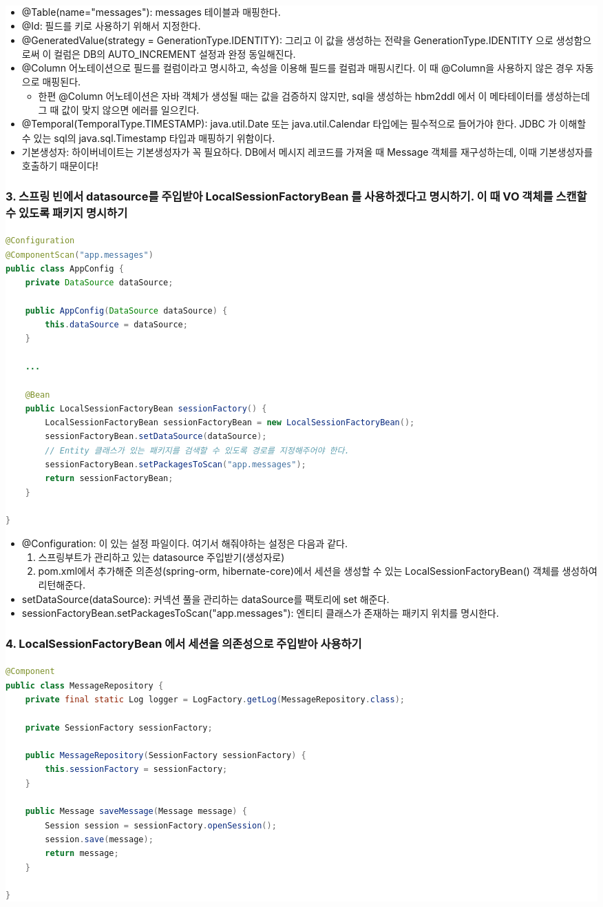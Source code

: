 * @Table(name="messages"): messages 테이블과 매핑한다.
* @Id: 필드를 키로 사용하기 위해서 지정한다.
* @GeneratedValue(strategy = GenerationType.IDENTITY): 그리고 이 값을 생성하는 전략을 GenerationType.IDENTITY 으로 생성함으로써 이 컬럼은 DB의 AUTO_INCREMENT 설정과 완정 동일해진다.
* @Column 어노테이션으로 필드를 컬럼이라고 명시하고, 속성을 이용해 필드를 컬럼과 매핑시킨다. 이 때 @Column을 사용하지 않은 경우 자동으로 매핑된다.
   - 한편 @Column 어노테이션은 자바 객체가 생성될 때는 값을 검증하지 않지만, sql을 생성하는 hbm2ddl 에서 이 메타테이터를 생성하는데 그 때 값이 맞지 않으면 에러를 일으킨다.
* @Temporal(TemporalType.TIMESTAMP): java.util.Date 또는 java.util.Calendar 타입에는 필수적으로 들어가야 한다. JDBC 가 이해할 수 있는 sql의 java.sql.Timestamp 타입과 매핑하기 위함이다.
* 기본생성자: 하이버네이트는 기본생성자가 꼭 필요하다. DB에서 메시지 레코드를 가져올 때 Message 객체를 재구성하는데, 이때 기본생성자를 호출하기 때문이다!


### 3. 스프링 빈에서 datasource를 주입받아 LocalSessionFactoryBean 를 사용하겠다고 명시하기. 이 때 VO 객체를 스캔할 수 있도록 패키지 명시하기
```java
@Configuration
@ComponentScan("app.messages")
public class AppConfig {
    private DataSource dataSource;

    public AppConfig(DataSource dataSource) {
        this.dataSource = dataSource;
    }

    ...

    @Bean
    public LocalSessionFactoryBean sessionFactory() {
        LocalSessionFactoryBean sessionFactoryBean = new LocalSessionFactoryBean();
        sessionFactoryBean.setDataSource(dataSource);
        // Entity 클래스가 있는 패키지를 검색할 수 있도록 경로를 지정해주어야 한다.
        sessionFactoryBean.setPackagesToScan("app.messages");
        return sessionFactoryBean;
    }

}

```
* @Configuration: 이 있는 설정 파일이다. 여기서 해줘야하는 설정은 다음과 같다.
    1. 스프링부트가 관리하고 있는 datasource 주입받기(생성자로)
    2. pom.xml에서 추가해준 의존성(spring-orm, hibernate-core)에서 세션을 생성할 수 있는 LocalSessionFactoryBean() 객체를 생성하여 리턴해준다.
* setDataSource(dataSource): 커넥션 풀을 관리하는 dataSource를 팩토리에 set 해준다.
* sessionFactoryBean.setPackagesToScan("app.messages"): 엔티티 클래스가 존재하는 패키지 위치를 명시한다.

### 4. LocalSessionFactoryBean 에서 세션을 의존성으로 주입받아 사용하기
```java
@Component
public class MessageRepository {
    private final static Log logger = LogFactory.getLog(MessageRepository.class);

    private SessionFactory sessionFactory;

    public MessageRepository(SessionFactory sessionFactory) {
        this.sessionFactory = sessionFactory;
    }

    public Message saveMessage(Message message) {
        Session session = sessionFactory.openSession();
        session.save(message);
        return message;
    }

}
```